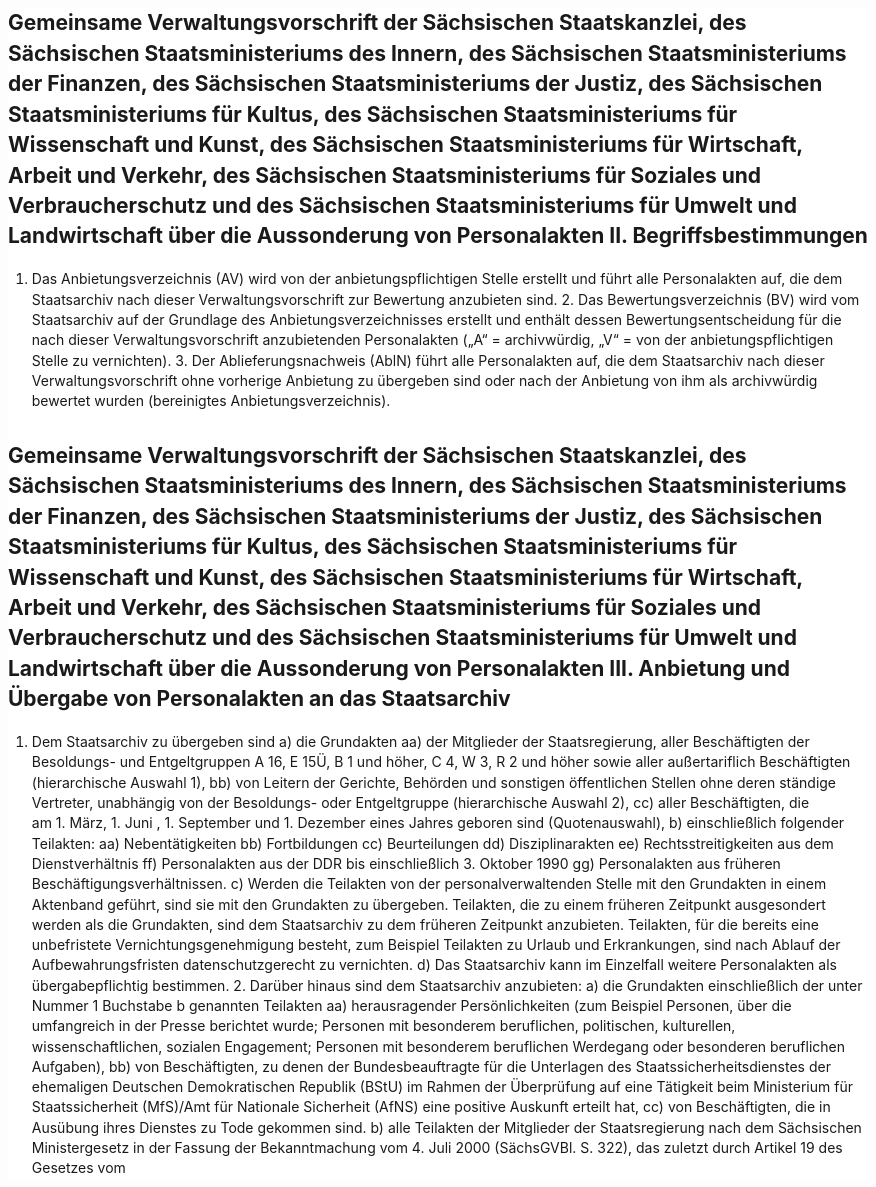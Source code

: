 ## Gemeinsame Verwaltungsvorschrift der Sächsischen Staatskanzlei, des Sächsischen Staatsministeriums des Innern, des Sächsischen Staatsministeriums der Finanzen, des Sächsischen Staatsministeriums der Justiz, des Sächsischen Staatsministeriums für Kultus, des Sächsischen Staatsministeriums für Wissenschaft und Kunst, des Sächsischen Staatsministeriums für Wirtschaft, Arbeit und Verkehr, des Sächsischen Staatsministeriums für Soziales und Verbraucherschutz und des Sächsischen Staatsministeriums für Umwelt und Landwirtschaft über die Aussonderung von Personalakten II.	Begriffsbestimmungen

1. Das Anbietungsverzeichnis (AV) wird von der anbietungspflichtigen Stelle erstellt und führt alle Personalakten auf, die dem Staatsarchiv nach dieser Verwaltungsvorschrift zur Bewertung anzubieten sind. 2. Das Bewertungsverzeichnis (BV) wird vom Staatsarchiv auf der Grundlage des Anbietungsverzeichnisses erstellt und enthält dessen Bewertungsentscheidung für die nach dieser Verwaltungsvorschrift anzubietenden Personalakten („A“ = archivwürdig, „V“ = von der anbietungspflichtigen Stelle zu vernichten). 3. Der Ablieferungsnachweis (AblN) führt alle Personalakten auf, die dem Staatsarchiv nach dieser Verwaltungsvorschrift ohne vorherige Anbietung zu übergeben sind oder nach der Anbietung von ihm als archivwürdig bewertet wurden (bereinigtes Anbietungsverzeichnis). 
## Gemeinsame Verwaltungsvorschrift der Sächsischen Staatskanzlei, des Sächsischen Staatsministeriums des Innern, des Sächsischen Staatsministeriums der Finanzen, des Sächsischen Staatsministeriums der Justiz, des Sächsischen Staatsministeriums für Kultus, des Sächsischen Staatsministeriums für Wissenschaft und Kunst, des Sächsischen Staatsministeriums für Wirtschaft, Arbeit und Verkehr, des Sächsischen Staatsministeriums für Soziales und Verbraucherschutz und des Sächsischen Staatsministeriums für Umwelt und Landwirtschaft über die Aussonderung von Personalakten III.	Anbietung und Übergabe von Personalakten an das Staatsarchiv

1. Dem Staatsarchiv zu übergeben sind a) die Grundakten  aa) der Mitglieder der Staatsregierung, aller Beschäftigten der Besoldungs- und Entgeltgruppen A 16, E 15Ü, B 1 und höher, C 4, W 3, R 2 und höher sowie aller außertariflich Beschäftigten (hierarchische Auswahl 1),  bb) von Leitern der Gerichte, Behörden und sonstigen öffentlichen Stellen ohne deren ständige Vertreter, unabhängig von der Besoldungs- oder Entgeltgruppe (hierarchische Auswahl 2),  cc) aller Beschäftigten, die am 1. März, 1. Juni , 1. September und 1. Dezember eines Jahres geboren sind (Quotenauswahl), b) einschließlich folgender Teilakten:  aa) Nebentätigkeiten  bb) Fortbildungen  cc) Beurteilungen  dd) Disziplinarakten  ee) Rechtsstreitigkeiten aus dem Dienstverhältnis  ff) Personalakten aus der DDR bis einschließlich 3. Oktober 1990  gg) Personalakten aus früheren Beschäftigungsverhältnissen. c) Werden die Teilakten von der personalverwaltenden Stelle mit den Grundakten in einem Aktenband geführt, sind sie mit den Grundakten zu übergeben. Teilakten, die zu einem früheren Zeitpunkt ausgesondert werden als die Grundakten, sind dem Staatsarchiv zu dem früheren Zeitpunkt anzubieten. Teilakten, für die bereits eine unbefristete Vernichtungsgenehmigung besteht, zum Beispiel Teilakten zu Urlaub und Erkrankungen, sind nach Ablauf der Aufbewahrungsfristen datenschutzgerecht zu vernichten. d) Das Staatsarchiv kann im Einzelfall weitere Personalakten als übergabepflichtig bestimmen. 2. Darüber hinaus sind dem Staatsarchiv anzubieten: a) die Grundakten einschließlich der unter Nummer 1 Buchstabe b genannten Teilakten  aa) herausragender Persönlichkeiten (zum Beispiel Personen, über die umfangreich in der Presse berichtet wurde; Personen mit besonderem beruflichen, politischen, kulturellen, wissenschaftlichen, sozialen Engagement; Personen mit besonderem beruflichen Werdegang oder besonderen beruflichen Aufgaben),  bb) von Beschäftigten, zu denen der Bundesbeauftragte für die Unterlagen des Staatssicherheitsdienstes der ehemaligen Deutschen Demokratischen Republik (BStU) im Rahmen der Überprüfung auf eine Tätigkeit beim Ministerium für Staatssicherheit (MfS)/Amt für Nationale Sicherheit (AfNS) eine positive Auskunft erteilt hat,  cc) von Beschäftigten, die in Ausübung ihres Dienstes zu Tode gekommen sind. b) alle Teilakten der Mitglieder der Staatsregierung nach dem Sächsischen Ministergesetz in der Fassung der Bekanntmachung vom
4. Juli 2000 (SächsGVBl. S. 322), das zuletzt durch Artikel 19 des Gesetzes vom